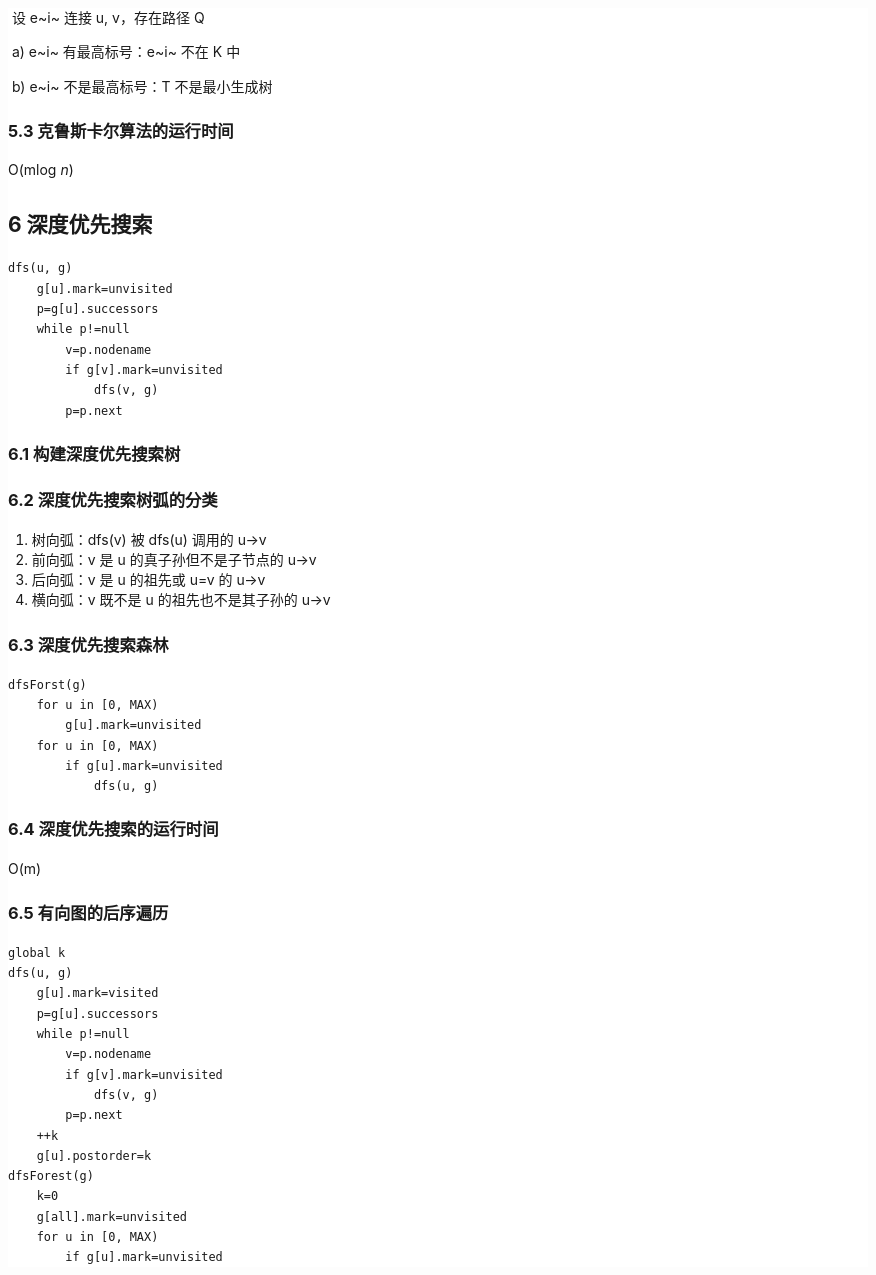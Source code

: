 ​	设 e~i~ 连接 u, v，存在路径 Q

​	a) e~i~ 有最高标号：e~i~ 不在 K 中

​	b) e~i~ 不是最高标号：T 不是最小生成树

### 5.3 克鲁斯卡尔算法的运行时间

O\(mlog _n_)

## 6 深度优先搜索

```
dfs(u, g)
	g[u].mark=unvisited
	p=g[u].successors
	while p!=null
		v=p.nodename
		if g[v].mark=unvisited
			dfs(v, g)
		p=p.next
```

### 6.1 构建深度优先搜索树

### 6.2 深度优先搜索树弧的分类

1. 树向弧：dfs(v) 被 dfs(u) 调用的 u->v
2. 前向弧：v 是 u 的真子孙但不是子节点的 u->v
3. 后向弧：v 是 u 的祖先或 u=v 的 u->v
4. 横向弧：v 既不是 u 的祖先也不是其子孙的 u->v

### 6.3 深度优先搜索森林

```
dfsForst(g)
	for u in [0, MAX)
		g[u].mark=unvisited
	for u in [0, MAX)
		if g[u].mark=unvisited
			dfs(u, g)
```

### 6.4 深度优先搜索的运行时间

O(m)

### 6.5 有向图的后序遍历

```
global k
dfs(u, g)
	g[u].mark=visited
	p=g[u].successors
	while p!=null
		v=p.nodename
		if g[v].mark=unvisited
			dfs(v, g)
		p=p.next
	++k
	g[u].postorder=k
dfsForest(g)
	k=0
	g[all].mark=unvisited
	for u in [0, MAX)
		if g[u].mark=unvisited
```